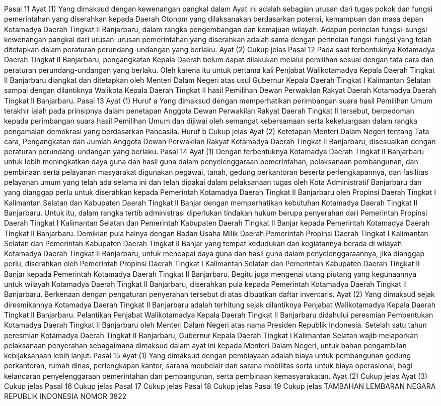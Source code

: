 Pasal 11
Ayat (1) Yang dimaksud dengan kewenangan pangkal dalam Ayat ini adalah sebagian urusan dari tugas pokok dan fungsi pemerintahan yang diserahkan kepada Daerah Otonom yang dilaksanakan berdasarkan potensi, kemampuan dan masa depan Kotamadya Daerah Tingkat II Banjarbaru, dalam rangka pengembangan dan kemajuan wilayah. Adapun perincian fungsi-sungsi kewenangan pangkal dari urusan-urusan pemerintahan yang diserahkan adalah sama dengan perincian fungsi-fungsi yang telah ditetapkan dalam peraturan perundang-undangan yang berlaku. Ayat (2) Cukup jelas
Pasal 12
Pada saat terbentuknya Kotamadya Daerah Tingkat II Banjarbaru, pengangkatan Kepala Daerah belum dapat dilakukan melalui pemilihan sesuai dengan tata cara dan peraturan perundang-undangan yang berlaku. Oleh karena itu untuk pertama kali Penjabat Walikotamadya Kepala Daerah Tingkat II Banjarbaru diangkat dan ditetapkan oleh Menteri Dalam Negeri atas usul Gubernur Kepala Daerah Tingkat I Kalimantan Selatan sampai dengan dilantiknya Walikota Kepala Daerah Tingkat II hasil Pemilihan Dewan Perwakilan Rakyat Daerah Kotamadya Daerah Tingkat II Banjarbaru. Pasal 13 Ayat (1) Huruf a Yang dimaksud dengan memperhatikan perimbangan suara hasil Pemilihan Umum terakhir ialah pada prinsipnya dalam penetapan Anggota Dewan Perwakilan Rakyat Daerah Tingkat II tersebut, berpedoman kepada perimbangan suara hasil Pemilihan Umum dan dijiwai oleh semangat kebersamaan serta kekeluargaan dalam rangka pengamalan demokrasi yang berdasarkan Pancasila. Huruf b Cukup jelas Ayat (2) Ketetapan Menteri Dalam Negeri tentang Tata cara, Pengangkatan dan Jumlah Anggota Dewan Perwakilan Rakyat Kotamadya Daerah Tingkat II Banjarbaru, disesuaikan dengan peraturan perundang-undangan yang berlaku. Pasal 14 Ayat (1) Dengan terbentuknya Kotamadya Daerah Tingkat II Banjarbaru untuk lebih meningkatkan daya guna dan hasil guna dalam penyelenggaraan pemerintahan, pelaksanaan pembangunan, dan pembinaan serta pelayanan masyarakat digunakan pegawai, tanah, gedung perkantoran beserta perlengkapannya, dan fasilitas pelayanan umum yang telah ada selama ini dan telah dipakai dalam pelaksanaan tugas oleh Kota Administratif Banjarbaru dan yang dianggap perlu untuk diserahkan kepada Pemerintah Kotamadya Daerah Tingkat II Banjarbaru oleh Propinsi Daerah Tingkat I Kalimantan Selatan dan Kabupaten Daerah Tingkat II Banjar dengan memperhatikan kebutuhan Kotamadya Daerah Tingkat II Banjarbaru. Untuk itu, dalam rangka tertib administrasi diperlukan tindakan hukum berupa penyerahan dari Pemerintah Propinsi Daerah Tingkat I Kalimantan Selatan dan Pemerintah Kabupaten Daerah Tingkat II Banjar kepada Pemerintah Kotamadya Daerah Tingkat II Banjarbaru. Demikian pula halnya dengan Badan Usaha Milik Daerah Pemerintah Propinsi Daerah Tingkat I Kalimantan Selatan dan Pemerintah Kabupaten Daerah Tingkat II Banjar yang tempat kedudukan dan kegiatannya berada di wilayah Kotamadya Daerah Tingkat II Banjarbaru, untuk mencapai daya guna dan hasil guna dalam penyelenggaraannya, jika dianggap perlu, diserahkan oleh Pemerintah Propinsi Daerah Tingkat I Kalimantan Selatan dan Pemerintah Kabupaten Daerah Tingkat II Banjar kepada Pemerintah Kotamadya Daerah Tingkat II Banjarbaru. Begitu juga mengenai utang piutang yang kegunaannya untuk wilayah Kotamadya Daerah Tingkat II Banjarbaru, diserahkan pula kepada Pemerintah Kotamadya Daerah Tingkat II Banjarbaru. Berkenaan dengan pengaturan penyerahan tersebut di atas dibuatkan daftar inventaris. Ayat (2) Yang dimaksud sejak diresmikannya Kotamadya Daerah Tingkat II Banjarbaru adalah terhitung sejak dilantiknya Penjabat Walikotamadya Kepala Daerah Tingkat II Banjarbaru. Pelantikan Penjabat Walikotamadya Kepala Daerah Tingkat II Banjarbaru didahului peresmian Pembentukan Kotamadya Daerah Tingkat II Banjarbaru oleh Menteri Dalam Negeri atas nama Presiden Republik Indonesia. Setelah satu tahun peresmian Kotamadya Daerah Tingkat II Banjarbaru, Gubernur Kepala Daerah Tingkat I Kalimantan Selatan wajib melaporkan pelaksanaan penyerahan sebagaimana dimaksud dalam ayat ini kepada Menteri Dalam Negeri, untuk bahan pengambilan kebijaksanaan lebih lanjut. Pasal 15 Ayat (1) Yang dimaksud dengan pembiayaan adalah biaya untuk pembangunan gedung perkantoran, rumah dinas, perlengkapan kantor, sarana meubelair dan sarana mobilitas serta untuk biaya operasional, bagi kelancaran penyelenggaraan pemerintahan dan pembangunan, serta pembinaan kemasyarakatan. Ayat (2) Cukup jelas Ayat (3) Cukup jelas Pasal 16 Cukup jelas Pasal 17 Cukup jelas Pasal 18 Cukup jelas Pasal 19 Cukup jelas TAMBAHAN LEMBARAN NEGARA REPUBLIK INDONESIA NOMOR 3822